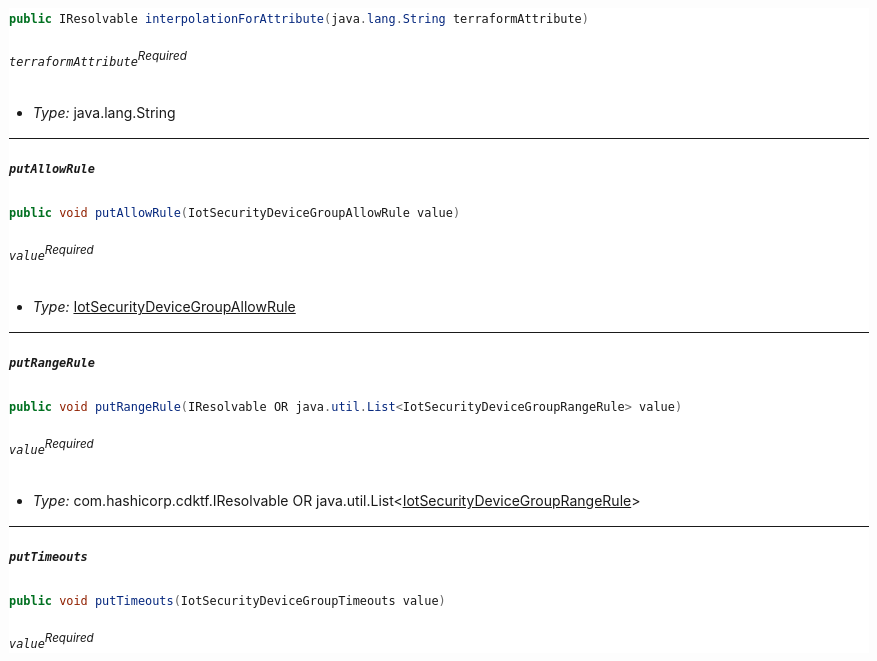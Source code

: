 ```java
public IResolvable interpolationForAttribute(java.lang.String terraformAttribute)
```

###### `terraformAttribute`<sup>Required</sup> <a name="terraformAttribute" id="@cdktf/provider-azurerm.iotSecurityDeviceGroup.IotSecurityDeviceGroup.interpolationForAttribute.parameter.terraformAttribute"></a>

- *Type:* java.lang.String

---

##### `putAllowRule` <a name="putAllowRule" id="@cdktf/provider-azurerm.iotSecurityDeviceGroup.IotSecurityDeviceGroup.putAllowRule"></a>

```java
public void putAllowRule(IotSecurityDeviceGroupAllowRule value)
```

###### `value`<sup>Required</sup> <a name="value" id="@cdktf/provider-azurerm.iotSecurityDeviceGroup.IotSecurityDeviceGroup.putAllowRule.parameter.value"></a>

- *Type:* <a href="#@cdktf/provider-azurerm.iotSecurityDeviceGroup.IotSecurityDeviceGroupAllowRule">IotSecurityDeviceGroupAllowRule</a>

---

##### `putRangeRule` <a name="putRangeRule" id="@cdktf/provider-azurerm.iotSecurityDeviceGroup.IotSecurityDeviceGroup.putRangeRule"></a>

```java
public void putRangeRule(IResolvable OR java.util.List<IotSecurityDeviceGroupRangeRule> value)
```

###### `value`<sup>Required</sup> <a name="value" id="@cdktf/provider-azurerm.iotSecurityDeviceGroup.IotSecurityDeviceGroup.putRangeRule.parameter.value"></a>

- *Type:* com.hashicorp.cdktf.IResolvable OR java.util.List<<a href="#@cdktf/provider-azurerm.iotSecurityDeviceGroup.IotSecurityDeviceGroupRangeRule">IotSecurityDeviceGroupRangeRule</a>>

---

##### `putTimeouts` <a name="putTimeouts" id="@cdktf/provider-azurerm.iotSecurityDeviceGroup.IotSecurityDeviceGroup.putTimeouts"></a>

```java
public void putTimeouts(IotSecurityDeviceGroupTimeouts value)
```

###### `value`<sup>Required</sup> <a name="value" id="@cdktf/provider-azurerm.iotSecurityDeviceGroup.IotSecurityDeviceGroup.putTimeouts.parameter.value"></a>
